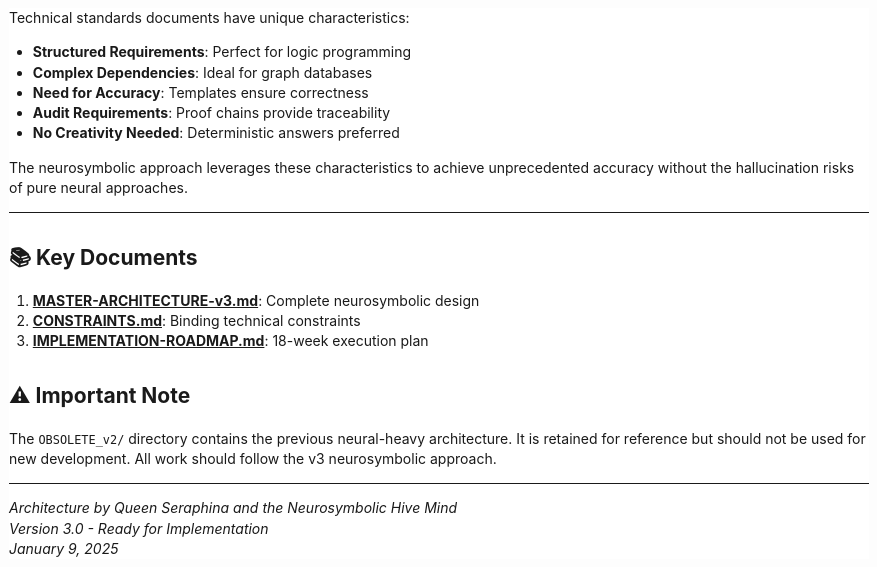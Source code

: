 Technical standards documents have unique characteristics:
- **Structured Requirements**: Perfect for logic programming
- **Complex Dependencies**: Ideal for graph databases
- **Need for Accuracy**: Templates ensure correctness
- **Audit Requirements**: Proof chains provide traceability
- **No Creativity Needed**: Deterministic answers preferred

The neurosymbolic approach leverages these characteristics to achieve unprecedented accuracy without the hallucination risks of pure neural approaches.

---

## 📚 Key Documents

1. **[MASTER-ARCHITECTURE-v3.md](./MASTER-ARCHITECTURE-v3.md)**: Complete neurosymbolic design
2. **[CONSTRAINTS.md](./CONSTRAINTS.md)**: Binding technical constraints
3. **[IMPLEMENTATION-ROADMAP.md](./IMPLEMENTATION-ROADMAP.md)**: 18-week execution plan

## ⚠️ Important Note

The `OBSOLETE_v2/` directory contains the previous neural-heavy architecture. It is retained for reference but should not be used for new development. All work should follow the v3 neurosymbolic approach.

---

*Architecture by Queen Seraphina and the Neurosymbolic Hive Mind*  
*Version 3.0 - Ready for Implementation*  
*January 9, 2025*